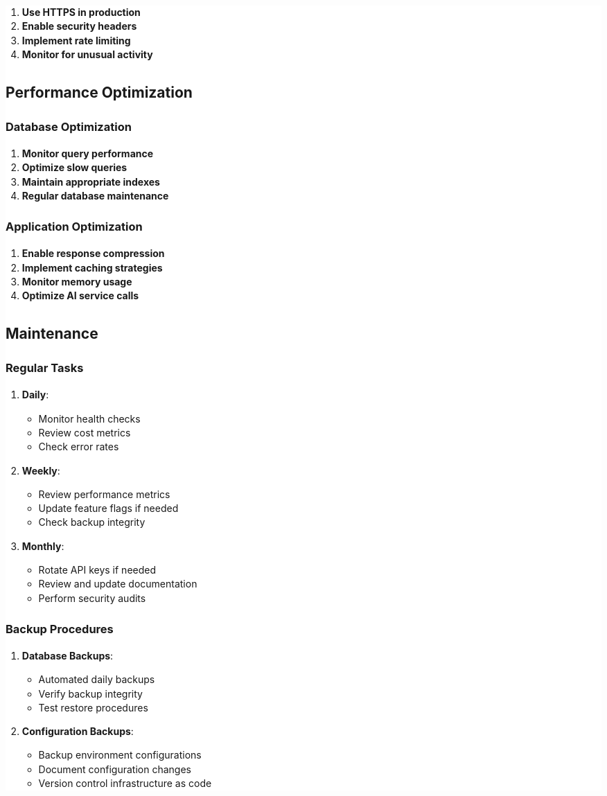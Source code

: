 1. **Use HTTPS in production**
2. **Enable security headers**
3. **Implement rate limiting**
4. **Monitor for unusual activity**

## Performance Optimization

### Database Optimization

1. **Monitor query performance**
2. **Optimize slow queries**
3. **Maintain appropriate indexes**
4. **Regular database maintenance**

### Application Optimization

1. **Enable response compression**
2. **Implement caching strategies**
3. **Monitor memory usage**
4. **Optimize AI service calls**

## Maintenance

### Regular Tasks

1. **Daily**:
   - Monitor health checks
   - Review cost metrics
   - Check error rates

2. **Weekly**:
   - Review performance metrics
   - Update feature flags if needed
   - Check backup integrity

3. **Monthly**:
   - Rotate API keys if needed
   - Review and update documentation
   - Perform security audits

### Backup Procedures

1. **Database Backups**:
   - Automated daily backups
   - Verify backup integrity
   - Test restore procedures

2. **Configuration Backups**:
   - Backup environment configurations
   - Document configuration changes
   - Version control infrastructure as code
